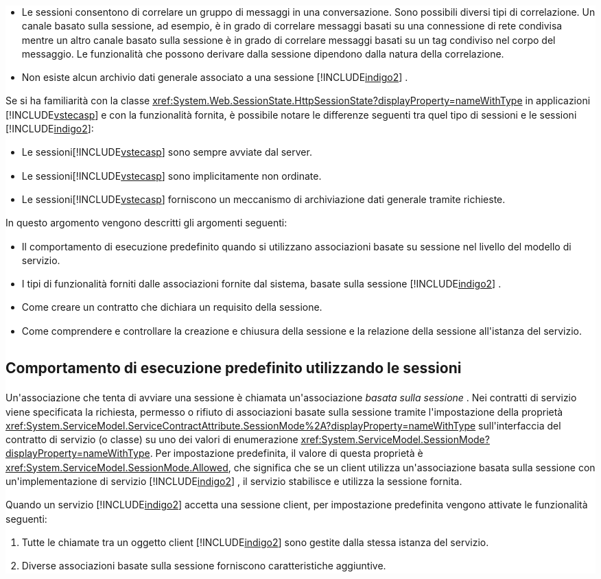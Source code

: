 -   Le sessioni consentono di correlare un gruppo di messaggi in una conversazione. Sono possibili diversi tipi di correlazione. Un canale basato sulla sessione, ad esempio, è in grado di correlare messaggi basati su una connessione di rete condivisa mentre un altro canale basato sulla sessione è in grado di correlare messaggi basati su un tag condiviso nel corpo del messaggio. Le funzionalità che possono derivare dalla sessione dipendono dalla natura della correlazione.  
  
-   Non esiste alcun archivio dati generale associato a una sessione [!INCLUDE[indigo2](../../../includes/indigo2-md.md)] .  
  
 Se si ha familiarità con la classe <xref:System.Web.SessionState.HttpSessionState?displayProperty=nameWithType> in applicazioni [!INCLUDE[vstecasp](../../../includes/vstecasp-md.md)] e con la funzionalità fornita, è possibile notare le differenze seguenti tra quel tipo di sessioni e le sessioni [!INCLUDE[indigo2](../../../includes/indigo2-md.md)]:  
  
-   Le sessioni[!INCLUDE[vstecasp](../../../includes/vstecasp-md.md)] sono sempre avviate dal server.  
  
-   Le sessioni[!INCLUDE[vstecasp](../../../includes/vstecasp-md.md)] sono implicitamente non ordinate.  
  
-   Le sessioni[!INCLUDE[vstecasp](../../../includes/vstecasp-md.md)] forniscono un meccanismo di archiviazione dati generale tramite richieste.  
  
 In questo argomento vengono descritti gli argomenti seguenti:  
  
-   Il comportamento di esecuzione predefinito quando si utilizzano associazioni basate su sessione nel livello del modello di servizio.  
  
-   I tipi di funzionalità forniti dalle associazioni fornite dal sistema, basate sulla sessione [!INCLUDE[indigo2](../../../includes/indigo2-md.md)] .  
  
-   Come creare un contratto che dichiara un requisito della sessione.  
  
-   Come comprendere e controllare la creazione e chiusura della sessione e la relazione della sessione all'istanza del servizio.  
  
## <a name="default-execution-behavior-using-sessions"></a>Comportamento di esecuzione predefinito utilizzando le sessioni  
 Un'associazione che tenta di avviare una sessione è chiamata un'associazione *basata sulla sessione* . Nei contratti di servizio viene specificata la richiesta, permesso o rifiuto di associazioni basate sulla sessione tramite l'impostazione della proprietà <xref:System.ServiceModel.ServiceContractAttribute.SessionMode%2A?displayProperty=nameWithType> sull'interfaccia del contratto di servizio (o classe) su uno dei valori di enumerazione <xref:System.ServiceModel.SessionMode?displayProperty=nameWithType>. Per impostazione predefinita, il valore di questa proprietà è <xref:System.ServiceModel.SessionMode.Allowed>, che significa che se un client utilizza un'associazione basata sulla sessione con un'implementazione di servizio [!INCLUDE[indigo2](../../../includes/indigo2-md.md)] , il servizio stabilisce e utilizza la sessione fornita.  
  
 Quando un servizio [!INCLUDE[indigo2](../../../includes/indigo2-md.md)] accetta una sessione client, per impostazione predefinita vengono attivate le funzionalità seguenti:  
  
1.  Tutte le chiamate tra un oggetto client [!INCLUDE[indigo2](../../../includes/indigo2-md.md)] sono gestite dalla stessa istanza del servizio.  
  
2.  Diverse associazioni basate sulla sessione forniscono caratteristiche aggiuntive.  
  
